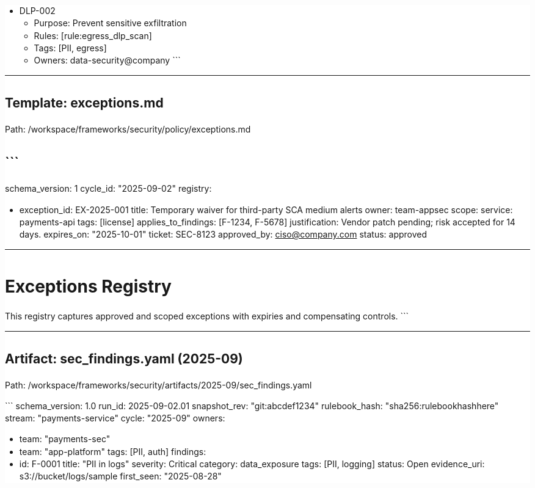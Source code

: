 - DLP-002
  - Purpose: Prevent sensitive exfiltration
  - Rules: [rule:egress_dlp_scan]
  - Tags: [PII, egress]
  - Owners: data-security@company
\`\`\`

---

## Template: exceptions.md

Path: /workspace/frameworks/security/policy/exceptions.md

\`\`\`
---
schema_version: 1
cycle_id: "2025-09-02"
registry:
  - exception_id: EX-2025-001
    title: Temporary waiver for third-party SCA medium alerts
    owner: team-appsec
    scope:
      service: payments-api
      tags: [license]
      applies_to_findings: [F-1234, F-5678]
    justification: Vendor patch pending; risk accepted for 14 days.
    expires_on: "2025-10-01"
    ticket: SEC-8123
    approved_by: ciso@company.com
    status: approved
---

# Exceptions Registry

This registry captures approved and scoped exceptions with expiries and compensating controls.
\`\`\`

---

## Artifact: sec_findings.yaml (2025-09)

Path: /workspace/frameworks/security/artifacts/2025-09/sec_findings.yaml

\`\`\`
schema_version: 1.0
run_id: 2025-09-02.01
snapshot_rev: "git:abcdef1234"
rulebook_hash: "sha256:rulebookhashhere"
stream: "payments-service"
cycle: "2025-09"
owners:
  - team: "payments-sec"
  - team: "app-platform"
tags: [PII, auth]
findings:
  - id: F-0001
    title: "PII in logs"
    severity: Critical
    category: data_exposure
    tags: [PII, logging]
    status: Open
    evidence_uri: s3://bucket/logs/sample
    first_seen: "2025-08-28"